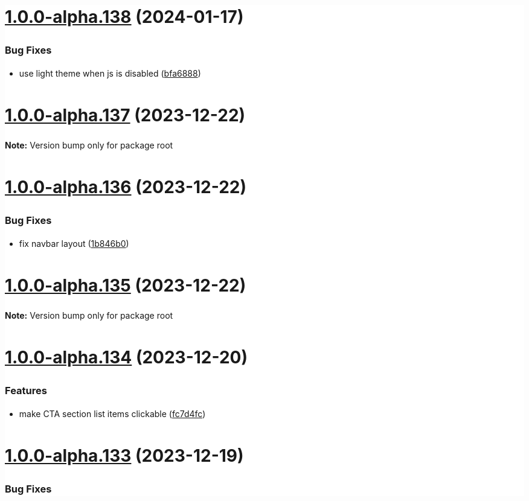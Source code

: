 # [1.0.0-alpha.138](https://github.com/acid-info/logos-docusaurus-plugins/compare/v1.0.0-alpha.137...v1.0.0-alpha.138) (2024-01-17)

### Bug Fixes

- use light theme when js is disabled ([bfa6888](https://github.com/acid-info/logos-docusaurus-plugins/commit/bfa6888eb31243159867f0012af50eb742937fb6))

# [1.0.0-alpha.137](https://github.com/acid-info/logos-docusaurus-plugins/compare/v1.0.0-alpha.136...v1.0.0-alpha.137) (2023-12-22)

**Note:** Version bump only for package root

# [1.0.0-alpha.136](https://github.com/acid-info/logos-docusaurus-plugins/compare/v1.0.0-alpha.135...v1.0.0-alpha.136) (2023-12-22)

### Bug Fixes

- fix navbar layout ([1b846b0](https://github.com/acid-info/logos-docusaurus-plugins/commit/1b846b0cf89c4aa02077a9426288ad1f63937d93))

# [1.0.0-alpha.135](https://github.com/acid-info/logos-docusaurus-plugins/compare/v1.0.0-alpha.134...v1.0.0-alpha.135) (2023-12-22)

**Note:** Version bump only for package root

# [1.0.0-alpha.134](https://github.com/acid-info/logos-docusaurus-plugins/compare/v1.0.0-alpha.133...v1.0.0-alpha.134) (2023-12-20)

### Features

- make CTA section list items clickable ([fc7d4fc](https://github.com/acid-info/logos-docusaurus-plugins/commit/fc7d4fc357d11615ce551edc2ccc7f2fe48a1068))

# [1.0.0-alpha.133](https://github.com/acid-info/logos-docusaurus-plugins/compare/v1.0.0-alpha.132...v1.0.0-alpha.133) (2023-12-19)

### Bug Fixes
